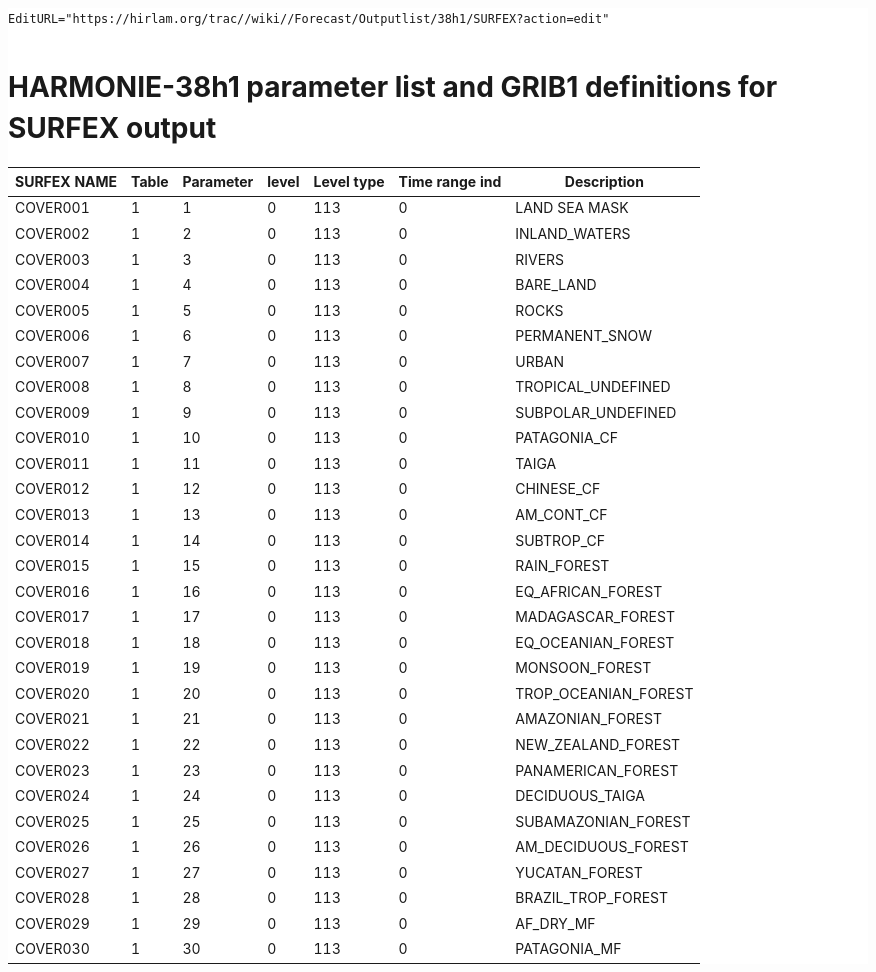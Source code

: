 ```@meta
EditURL="https://hirlam.org/trac//wiki//Forecast/Outputlist/38h1/SURFEX?action=edit"
```


# HARMONIE-38h1 parameter list and GRIB1 definitions for SURFEX output




| SURFEX NAME     | Table | Parameter | level | Level type | Time range ind | Description | 
| --- | --- | --- | --- | --- | --- | --- |
|COVER001         |   1  |   1 |   0 | 113 |   0 | LAND SEA MASK   |
|COVER002         |   1  |   2 |   0 | 113 |   0 | INLAND_WATERS   |
|COVER003         |   1  |   3 |   0 | 113 |   0 | RIVERS   |
|COVER004         |   1  |   4 |   0 | 113 |   0 | BARE_LAND   |
|COVER005         |   1  |   5 |   0 | 113 |   0 | ROCKS   |
|COVER006         |   1  |   6 |   0 | 113 |   0 | PERMANENT_SNOW   |
|COVER007         |   1  |   7 |   0 | 113 |   0 | URBAN   |
|COVER008         |   1  |   8 |   0 | 113 |   0 | TROPICAL_UNDEFINED   |
|COVER009         |   1  |   9 |   0 | 113 |   0 | SUBPOLAR_UNDEFINED   |
|COVER010         |   1  |  10 |   0 | 113 |   0 | PATAGONIA_CF   |
|COVER011         |   1  |  11 |   0 | 113 |   0 | TAIGA   |
|COVER012         |   1  |  12 |   0 | 113 |   0 | CHINESE_CF   |
|COVER013         |   1  |  13 |   0 | 113 |   0 | AM_CONT_CF   |
|COVER014         |   1  |  14 |   0 | 113 |   0 | SUBTROP_CF   |
|COVER015         |   1  |  15 |   0 | 113 |   0 | RAIN_FOREST   |
|COVER016         |   1  |  16 |   0 | 113 |   0 | EQ_AFRICAN_FOREST   |
|COVER017         |   1  |  17 |   0 | 113 |   0 | MADAGASCAR_FOREST   |
|COVER018         |   1  |  18 |   0 | 113 |   0 | EQ_OCEANIAN_FOREST   |
|COVER019         |   1  |  19 |   0 | 113 |   0 | MONSOON_FOREST   |
|COVER020         |   1  |  20 |   0 | 113 |   0 | TROP_OCEANIAN_FOREST   |
|COVER021         |   1  |  21 |   0 | 113 |   0 | AMAZONIAN_FOREST   |
|COVER022         |   1  |  22 |   0 | 113 |   0 | NEW_ZEALAND_FOREST   |
|COVER023         |   1  |  23 |   0 | 113 |   0 | PANAMERICAN_FOREST   |
|COVER024         |   1  |  24 |   0 | 113 |   0 | DECIDUOUS_TAIGA   |
|COVER025         |   1  |  25 |   0 | 113 |   0 | SUBAMAZONIAN_FOREST   |
|COVER026         |   1  |  26 |   0 | 113 |   0 | AM_DECIDUOUS_FOREST   |
|COVER027         |   1  |  27 |   0 | 113 |   0 | YUCATAN_FOREST   |
|COVER028         |   1  |  28 |   0 | 113 |   0 | BRAZIL_TROP_FOREST   |
|COVER029         |   1  |  29 |   0 | 113 |   0 | AF_DRY_MF   |
|COVER030         |   1  |  30 |   0 | 113 |   0 | PATAGONIA_MF   |